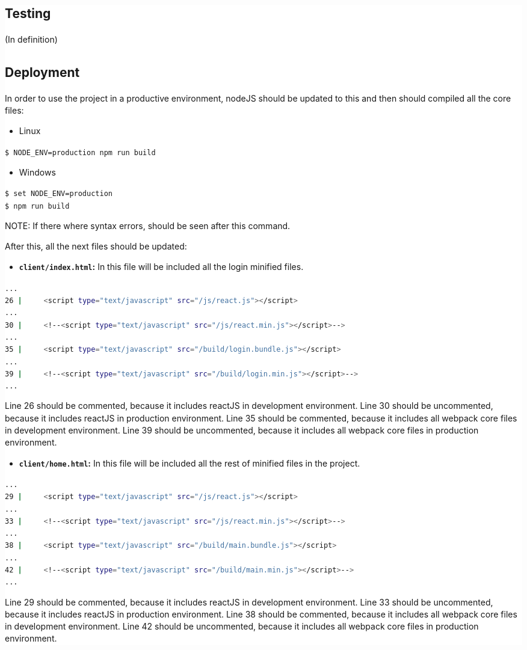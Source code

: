 ## Testing
(In definition)

## Deployment
In order to use the project in a productive environment, nodeJS should be updated to this and then should compiled all the core files:
* Linux
```bash
$ NODE_ENV=production npm run build
```
* Windows
```bash
$ set NODE_ENV=production
$ npm run build
```
NOTE: If there where syntax errors, should be seen after this command.

After this, all the next files should be updated:
* **```client/index.html```:** In this file will be included all the login minified files.
```bash
...
26 |     <script type="text/javascript" src="/js/react.js"></script>
...
30 |     <!--<script type="text/javascript" src="/js/react.min.js"></script>-->
...
35 |     <script type="text/javascript" src="/build/login.bundle.js"></script>
...
39 |     <!--<script type="text/javascript" src="/build/login.min.js"></script>-->
...
```
Line 26 should be commented, because it includes reactJS in development environment.
Line 30 should be uncommented, because it includes reactJS in production environment.
Line 35 should be commented, because it includes all webpack core files in development environment.
Line 39 should be uncommented, because it includes all webpack core files in production environment.

* **```client/home.html```:** In this file will be included all the rest of minified files in the project.
```bash
...
29 |     <script type="text/javascript" src="/js/react.js"></script>
...
33 |     <!--<script type="text/javascript" src="/js/react.min.js"></script>-->
...
38 |     <script type="text/javascript" src="/build/main.bundle.js"></script>
...
42 |     <!--<script type="text/javascript" src="/build/main.min.js"></script>-->
...
```
Line 29 should be commented, because it includes reactJS in development environment.
Line 33 should be uncommented, because it includes reactJS in production environment.
Line 38 should be commented, because it includes all webpack core files in development environment.
Line 42 should be uncommented, because it includes all webpack core files in production environment.

